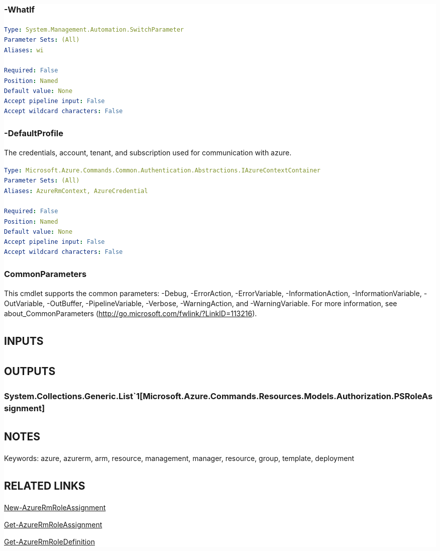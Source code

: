 ### -WhatIf
```yaml
Type: System.Management.Automation.SwitchParameter
Parameter Sets: (All)
Aliases: wi

Required: False
Position: Named
Default value: None
Accept pipeline input: False
Accept wildcard characters: False
```

### -DefaultProfile
The credentials, account, tenant, and subscription used for communication with azure.

```yaml
Type: Microsoft.Azure.Commands.Common.Authentication.Abstractions.IAzureContextContainer
Parameter Sets: (All)
Aliases: AzureRmContext, AzureCredential

Required: False
Position: Named
Default value: None
Accept pipeline input: False
Accept wildcard characters: False
```

### CommonParameters
This cmdlet supports the common parameters: -Debug, -ErrorAction, -ErrorVariable, -InformationAction, -InformationVariable, -OutVariable, -OutBuffer, -PipelineVariable, -Verbose, -WarningAction, and -WarningVariable. For more information, see about_CommonParameters (http://go.microsoft.com/fwlink/?LinkID=113216).

## INPUTS

## OUTPUTS

### System.Collections.Generic.List`1[Microsoft.Azure.Commands.Resources.Models.Authorization.PSRoleAssignment]

## NOTES
Keywords: azure, azurerm, arm, resource, management, manager, resource, group, template, deployment

## RELATED LINKS

[New-AzureRmRoleAssignment](./New-AzureRmRoleAssignment.md)

[Get-AzureRmRoleAssignment](./Get-AzureRmRoleAssignment.md)

[Get-AzureRmRoleDefinition](./Get-AzureRmRoleDefinition.md)

